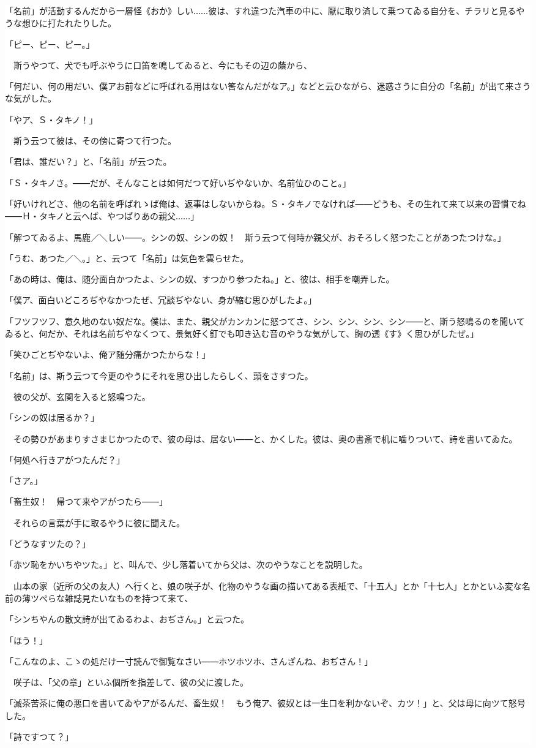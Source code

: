 「名前」が活動するんだから一層怪《おか》しい……彼は、すれ違つた汽車の中に、厭に取り済して乗つてゐる自分を、チラリと見るやうな想ひに打たれたりした。

「ピー、ピー、ピー。」

　斯うやつて、犬でも呼ぶやうに口笛を鳴してゐると、今にもその辺の蔭から、

「何だい、何の用だい、僕アお前などに呼ばれる用はない筈なんだがなア。」などと云ひながら、迷惑さうに自分の「名前」が出て来さうな気がした。

「やア、Ｓ・タキノ！」

　斯う云つて彼は、その傍に寄つて行つた。

「君は、誰だい？」と、「名前」が云つた。

「Ｓ・タキノさ。――だが、そんなことは如何だつて好いぢやないか、名前位ひのこと。」

「好いけれどさ、他の名前を呼ばれゝば俺は、返事はしないからね。Ｓ・タキノでなければ――どうも、その生れて来て以来の習慣でね――Ｈ・タキノと云へば、やつぱりあの親父……」

「解つてゐるよ、馬鹿／＼しい――。シンの奴、シンの奴！　斯う云つて何時か親父が、おそろしく怒つたことがあつたつけな。」

「うむ、あつた／＼。」と、云つて「名前」は気色を雲らせた。

「あの時は、俺は、随分面白かつたよ、シンの奴、すつかり参つたね。」と、彼は、相手を嘲弄した。

「僕ア、面白いどころぢやなかつたぜ、冗談ぢやない、身が縮む思ひがしたよ。」

「フツフツフ、意久地のない奴だな。僕は、また、親父がカンカンに怒つてさ、シン、シン、シン、シン――と、斯う怒鳴るのを聞いてゐると、何だか、それは名前ぢやなくつて、景気好く釘でも叩き込む音のやうな気がして、胸の透《す》く思ひがしたぜ。」

「笑ひごとぢやないよ、俺ア随分痛かつたからな！」

「名前」は、斯う云つて今更のやうにそれを思ひ出したらしく、頭をさすつた。

　彼の父が、玄関を入ると怒鳴つた。

「シンの奴は居るか？」

　その勢ひがあまりすさまじかつたので、彼の母は、居ない――と、かくした。彼は、奥の書斎で机に噛りついて、詩を書いてゐた。

「何処へ行きアがつたんだ？」

「さア。」

「畜生奴！　帰つて来やアがつたら――」

　それらの言葉が手に取るやうに彼に聞えた。

「どうなすツたの？」

「赤ツ恥をかいちやツた。」と、叫んで、少し落着いてから父は、次のやうなことを説明した。

　山本の家（近所の父の友人）へ行くと、娘の咲子が、化物のやうな画の描いてある表紙で、「十五人」とか「十七人」とかといふ変な名前の薄ツぺらな雑誌見たいなものを持つて来て、

「シンちやんの散文詩が出てゐるわよ、おぢさん。」と云つた。

「ほう！」

「こんなのよ、こゝの処だけ一寸読んで御覧なさい――ホツホツホ、さんざんね、おぢさん！」

　咲子は、「父の章」といふ個所を指差して、彼の父に渡した。

「滅茶苦茶に俺の悪口を書いてゐやアがるんだ、畜生奴！　もう俺ア、彼奴とは一生口を利かないぞ、カツ！」と、父は母に向ツて怒号した。

「詩ですつて？」
